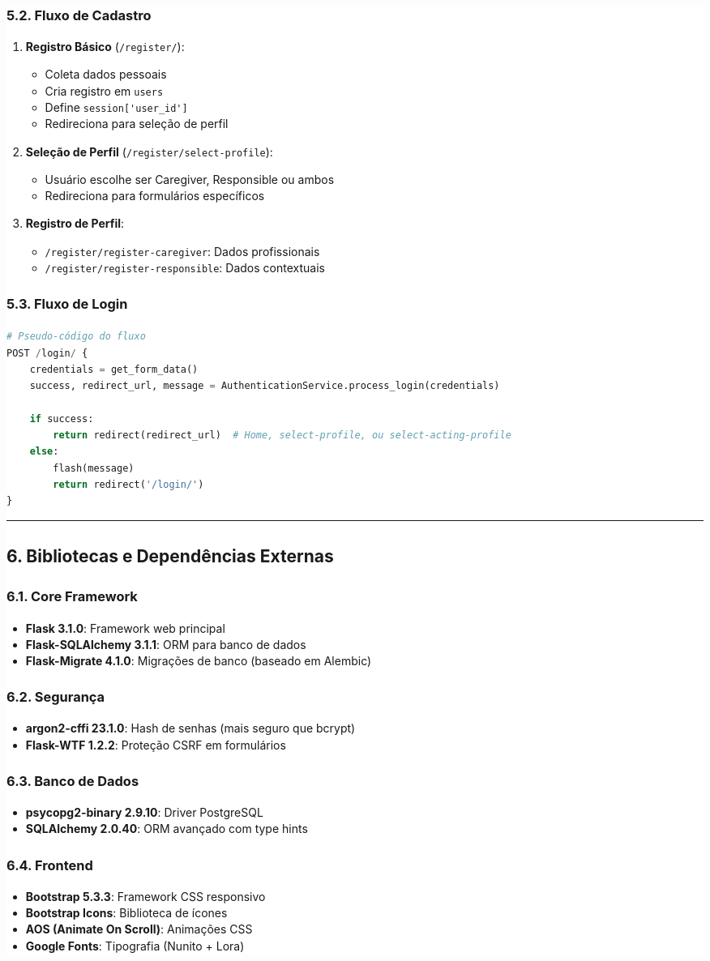 ### 5.2. Fluxo de Cadastro

1. **Registro Básico** (`/register/`):
   - Coleta dados pessoais
   - Cria registro em `users`
   - Define `session['user_id']`
   - Redireciona para seleção de perfil

2. **Seleção de Perfil** (`/register/select-profile`):
   - Usuário escolhe ser Caregiver, Responsible ou ambos
   - Redireciona para formulários específicos

3. **Registro de Perfil**:
   - `/register/register-caregiver`: Dados profissionais
   - `/register/register-responsible`: Dados contextuais

### 5.3. Fluxo de Login

```python
# Pseudo-código do fluxo
POST /login/ {
    credentials = get_form_data()
    success, redirect_url, message = AuthenticationService.process_login(credentials)
    
    if success:
        return redirect(redirect_url)  # Home, select-profile, ou select-acting-profile
    else:
        flash(message)
        return redirect('/login/')
}
```

---

## 6. Bibliotecas e Dependências Externas

### 6.1. Core Framework
- **Flask 3.1.0**: Framework web principal
- **Flask-SQLAlchemy 3.1.1**: ORM para banco de dados
- **Flask-Migrate 4.1.0**: Migrações de banco (baseado em Alembic)

### 6.2. Segurança
- **argon2-cffi 23.1.0**: Hash de senhas (mais seguro que bcrypt)
- **Flask-WTF 1.2.2**: Proteção CSRF em formulários

### 6.3. Banco de Dados
- **psycopg2-binary 2.9.10**: Driver PostgreSQL
- **SQLAlchemy 2.0.40**: ORM avançado com type hints

### 6.4. Frontend
- **Bootstrap 5.3.3**: Framework CSS responsivo
- **Bootstrap Icons**: Biblioteca de ícones
- **AOS (Animate On Scroll)**: Animações CSS
- **Google Fonts**: Tipografia (Nunito + Lora)

